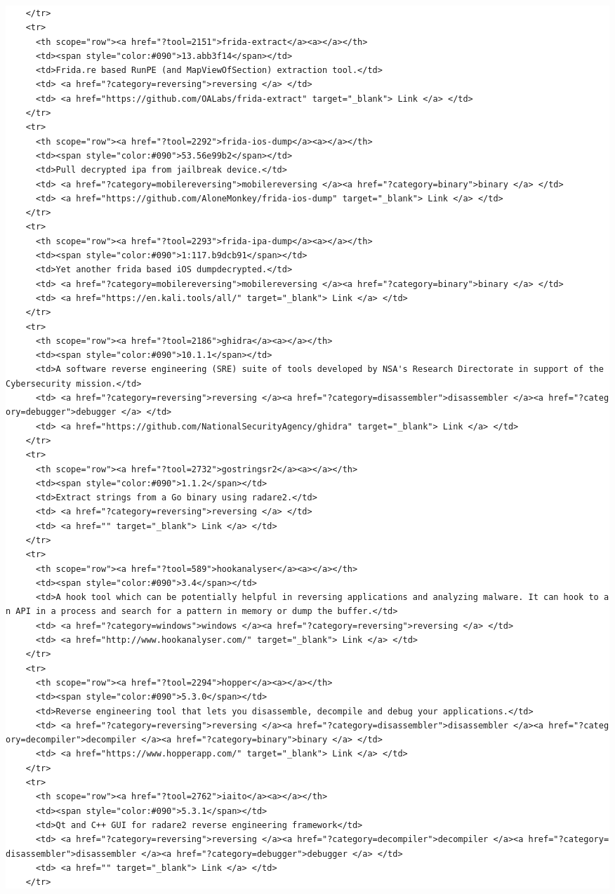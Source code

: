         </tr>
        <tr>
          <th scope="row"><a href="?tool=2151">frida-extract</a><a></a></th>
          <td><span style="color:#090">13.abb3f14</span></td>
          <td>Frida.re based RunPE (and MapViewOfSection) extraction tool.</td>
          <td> <a href="?category=reversing">reversing </a> </td>
          <td> <a href="https://github.com/OALabs/frida-extract" target="_blank"> Link </a> </td>
        </tr>
        <tr>
          <th scope="row"><a href="?tool=2292">frida-ios-dump</a><a></a></th>
          <td><span style="color:#090">53.56e99b2</span></td>
          <td>Pull decrypted ipa from jailbreak device.</td>
          <td> <a href="?category=mobilereversing">mobilereversing </a><a href="?category=binary">binary </a> </td>
          <td> <a href="https://github.com/AloneMonkey/frida-ios-dump" target="_blank"> Link </a> </td>
        </tr>
        <tr>
          <th scope="row"><a href="?tool=2293">frida-ipa-dump</a><a></a></th>
          <td><span style="color:#090">1:117.b9dcb91</span></td>
          <td>Yet another frida based iOS dumpdecrypted.</td>
          <td> <a href="?category=mobilereversing">mobilereversing </a><a href="?category=binary">binary </a> </td>
          <td> <a href="https://en.kali.tools/all/" target="_blank"> Link </a> </td>
        </tr>
        <tr>
          <th scope="row"><a href="?tool=2186">ghidra</a><a></a></th>
          <td><span style="color:#090">10.1.1</span></td>
          <td>A software reverse engineering (SRE) suite of tools developed by NSA's Research Directorate in support of the Cybersecurity mission.</td>
          <td> <a href="?category=reversing">reversing </a><a href="?category=disassembler">disassembler </a><a href="?category=debugger">debugger </a> </td>
          <td> <a href="https://github.com/NationalSecurityAgency/ghidra" target="_blank"> Link </a> </td>
        </tr>
        <tr>
          <th scope="row"><a href="?tool=2732">gostringsr2</a><a></a></th>
          <td><span style="color:#090">1.1.2</span></td>
          <td>Extract strings from a Go binary using radare2.</td>
          <td> <a href="?category=reversing">reversing </a> </td>
          <td> <a href="" target="_blank"> Link </a> </td>
        </tr>
        <tr>
          <th scope="row"><a href="?tool=589">hookanalyser</a><a></a></th>
          <td><span style="color:#090">3.4</span></td>
          <td>A hook tool which can be potentially helpful in reversing applications and analyzing malware. It can hook to an API in a process and search for a pattern in memory or dump the buffer.</td>
          <td> <a href="?category=windows">windows </a><a href="?category=reversing">reversing </a> </td>
          <td> <a href="http://www.hookanalyser.com/" target="_blank"> Link </a> </td>
        </tr>
        <tr>
          <th scope="row"><a href="?tool=2294">hopper</a><a></a></th>
          <td><span style="color:#090">5.3.0</span></td>
          <td>Reverse engineering tool that lets you disassemble, decompile and debug your applications.</td>
          <td> <a href="?category=reversing">reversing </a><a href="?category=disassembler">disassembler </a><a href="?category=decompiler">decompiler </a><a href="?category=binary">binary </a> </td>
          <td> <a href="https://www.hopperapp.com/" target="_blank"> Link </a> </td>
        </tr>
        <tr>
          <th scope="row"><a href="?tool=2762">iaito</a><a></a></th>
          <td><span style="color:#090">5.3.1</span></td>
          <td>Qt and C++ GUI for radare2 reverse engineering framework</td>
          <td> <a href="?category=reversing">reversing </a><a href="?category=decompiler">decompiler </a><a href="?category=disassembler">disassembler </a><a href="?category=debugger">debugger </a> </td>
          <td> <a href="" target="_blank"> Link </a> </td>
        </tr>